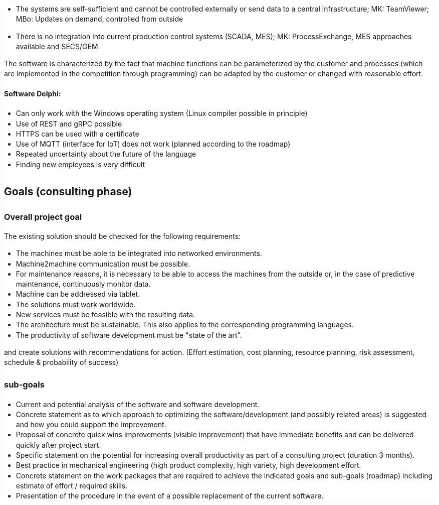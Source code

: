 - The systems are self-sufficient and cannot be controlled externally or send data to a central infrastructure; MK: TeamViewer; MBo: Updates on demand, controlled from outside

- There is no integration into current production control systems (SCADA, MES); MK: ProcessExchange, MES approaches available and SECS/GEM

The software is characterized by the fact that machine functions can be parameterized by the customer and processes (which are implemented in the competition through programming) can be adapted by the customer or changed with reasonable effort.

#### Software Delphi:

- Can only work with the Windows operating system (Linux compiler possible in principle)
- Use of REST and gRPC possible
- HTTPS can be used with a certificate
- Use of MQTT (interface for IoT) does not work (planned according to the roadmap)
- Repeated uncertainty about the future of the language
- Finding new employees is very difficult

## Goals (consulting phase)

### Overall project goal

The existing solution should be checked for the following requirements:
- The machines must be able to be integrated into networked environments.
- Machine2machine communication must be possible.
- For maintenance reasons, it is necessary to be able to access the machines from the outside or, in the case of predictive maintenance, continuously monitor data.
- Machine can be addressed via tablet.
- The solutions must work worldwide.
- New services must be feasible with the resulting data.
- The architecture must be sustainable. This also applies to the corresponding programming languages.
- The productivity of software development must be "state of the art".

and create solutions with recommendations for action. (Effort estimation, cost planning, resource planning, risk assessment, schedule & probability of success)

### sub-goals

- Current and potential analysis of the software and software development.
- Concrete statement as to which approach to optimizing the software/development (and possibly related areas) is suggested and how you could support the improvement.
- Proposal of concrete quick wins improvements (visible improvement) that have immediate benefits and can be delivered quickly after project start.
- Specific statement on the potential for increasing overall productivity as part of a consulting project (duration 3 months).
- Best practice in mechanical engineering (high product complexity, high variety, high development effort.
- Concrete statement on the work packages that are required to achieve the indicated goals and sub-goals (roadmap) including estimate of effort / required skills.
- Presentation of the procedure in the event of a possible replacement of the current software.
